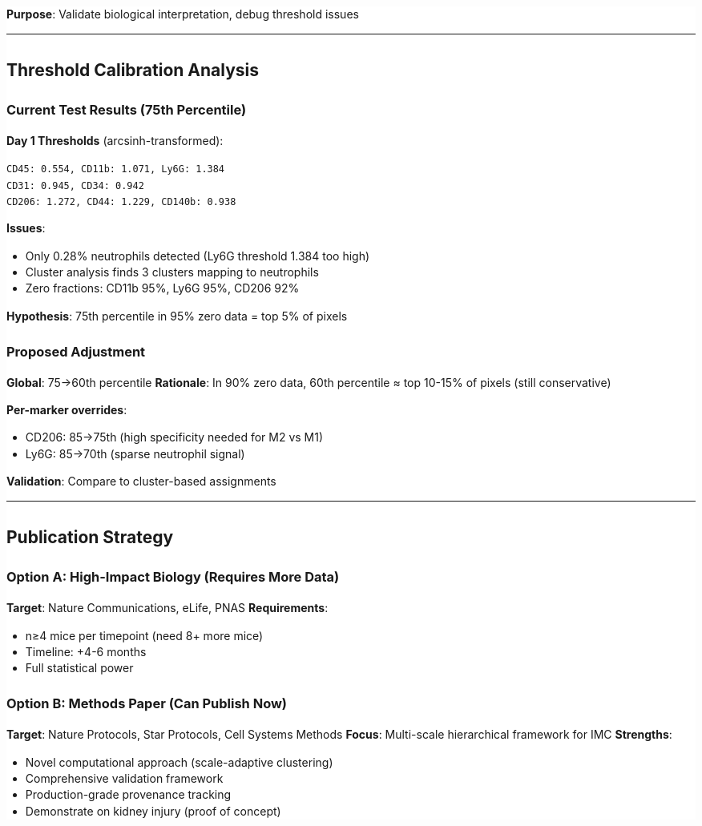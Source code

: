 **Purpose**: Validate biological interpretation, debug threshold issues

---

## Threshold Calibration Analysis

### Current Test Results (75th Percentile)

**Day 1 Thresholds** (arcsinh-transformed):
```
CD45: 0.554, CD11b: 1.071, Ly6G: 1.384
CD31: 0.945, CD34: 0.942
CD206: 1.272, CD44: 1.229, CD140b: 0.938
```

**Issues**:
- Only 0.28% neutrophils detected (Ly6G threshold 1.384 too high)
- Cluster analysis finds 3 clusters mapping to neutrophils
- Zero fractions: CD11b 95%, Ly6G 95%, CD206 92%

**Hypothesis**: 75th percentile in 95% zero data = top 5% of pixels

### Proposed Adjustment

**Global**: 75→60th percentile
**Rationale**: In 90% zero data, 60th percentile ≈ top 10-15% of pixels (still conservative)

**Per-marker overrides**:
- CD206: 85→75th (high specificity needed for M2 vs M1)
- Ly6G: 85→70th (sparse neutrophil signal)

**Validation**: Compare to cluster-based assignments

---

## Publication Strategy

### **Option A: High-Impact Biology** (Requires More Data)
**Target**: Nature Communications, eLife, PNAS
**Requirements**:
- n≥4 mice per timepoint (need 8+ more mice)
- Timeline: +4-6 months
- Full statistical power

### **Option B: Methods Paper** (Can Publish Now)
**Target**: Nature Protocols, Star Protocols, Cell Systems Methods
**Focus**: Multi-scale hierarchical framework for IMC
**Strengths**:
- Novel computational approach (scale-adaptive clustering)
- Comprehensive validation framework
- Production-grade provenance tracking
- Demonstrate on kidney injury (proof of concept)
